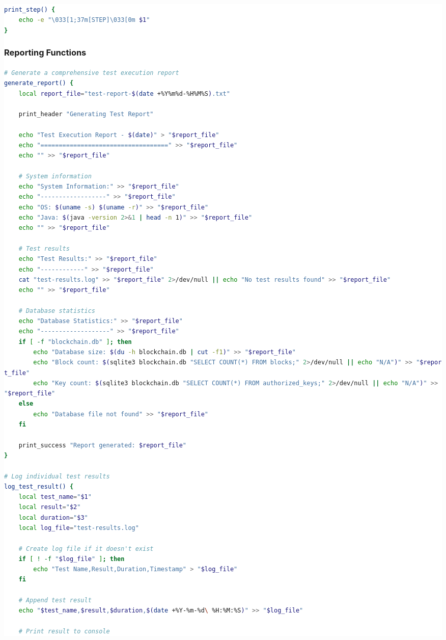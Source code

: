 ```bash
print_step() {
    echo -e "\033[1;37m[STEP]\033[0m $1"
}
```

### Reporting Functions
```bash
# Generate a comprehensive test execution report
generate_report() {
    local report_file="test-report-$(date +%Y%m%d-%H%M%S).txt"
    
    print_header "Generating Test Report"
    
    echo "Test Execution Report - $(date)" > "$report_file"
    echo "===================================" >> "$report_file"
    echo "" >> "$report_file"
    
    # System information
    echo "System Information:" >> "$report_file"
    echo "------------------" >> "$report_file"
    echo "OS: $(uname -s) $(uname -r)" >> "$report_file"
    echo "Java: $(java -version 2>&1 | head -n 1)" >> "$report_file"
    echo "" >> "$report_file"
    
    # Test results
    echo "Test Results:" >> "$report_file"
    echo "------------" >> "$report_file"
    cat "test-results.log" >> "$report_file" 2>/dev/null || echo "No test results found" >> "$report_file"
    echo "" >> "$report_file"
    
    # Database statistics
    echo "Database Statistics:" >> "$report_file"
    echo "-------------------" >> "$report_file"
    if [ -f "blockchain.db" ]; then
        echo "Database size: $(du -h blockchain.db | cut -f1)" >> "$report_file"
        echo "Block count: $(sqlite3 blockchain.db "SELECT COUNT(*) FROM blocks;" 2>/dev/null || echo "N/A")" >> "$report_file"
        echo "Key count: $(sqlite3 blockchain.db "SELECT COUNT(*) FROM authorized_keys;" 2>/dev/null || echo "N/A")" >> "$report_file"
    else
        echo "Database file not found" >> "$report_file"
    fi
    
    print_success "Report generated: $report_file"
}

# Log individual test results
log_test_result() {
    local test_name="$1"
    local result="$2"
    local duration="$3"
    local log_file="test-results.log"
    
    # Create log file if it doesn't exist
    if [ ! -f "$log_file" ]; then
        echo "Test Name,Result,Duration,Timestamp" > "$log_file"
    fi
    
    # Append test result
    echo "$test_name,$result,$duration,$(date +%Y-%m-%d\ %H:%M:%S)" >> "$log_file"
    
    # Print result to console
```